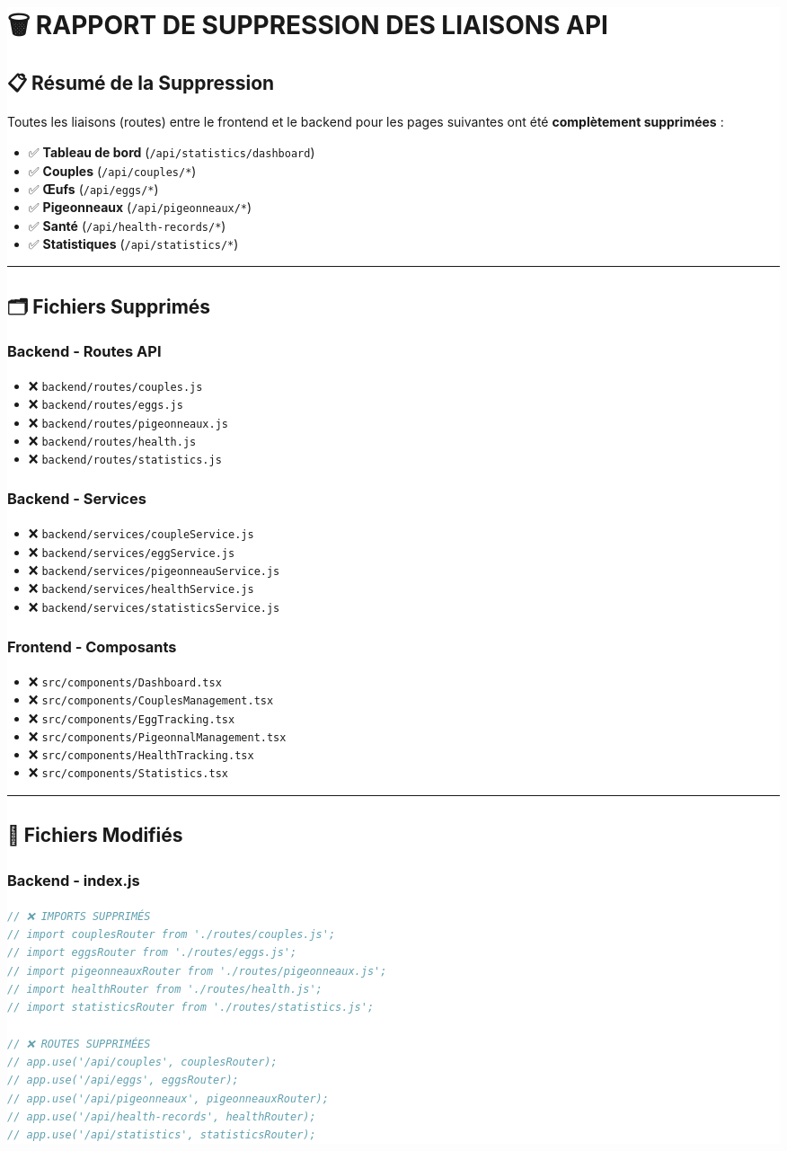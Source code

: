 # 🗑️ **RAPPORT DE SUPPRESSION DES LIAISONS API**

## 📋 **Résumé de la Suppression**

Toutes les liaisons (routes) entre le frontend et le backend pour les pages suivantes ont été **complètement supprimées** :

- ✅ **Tableau de bord** (`/api/statistics/dashboard`)
- ✅ **Couples** (`/api/couples/*`)
- ✅ **Œufs** (`/api/eggs/*`)
- ✅ **Pigeonneaux** (`/api/pigeonneaux/*`)
- ✅ **Santé** (`/api/health-records/*`)
- ✅ **Statistiques** (`/api/statistics/*`)

---

## 🗂️ **Fichiers Supprimés**

### **Backend - Routes API**
- ❌ `backend/routes/couples.js`
- ❌ `backend/routes/eggs.js`
- ❌ `backend/routes/pigeonneaux.js`
- ❌ `backend/routes/health.js`
- ❌ `backend/routes/statistics.js`

### **Backend - Services**
- ❌ `backend/services/coupleService.js`
- ❌ `backend/services/eggService.js`
- ❌ `backend/services/pigeonneauService.js`
- ❌ `backend/services/healthService.js`
- ❌ `backend/services/statisticsService.js`

### **Frontend - Composants**
- ❌ `src/components/Dashboard.tsx`
- ❌ `src/components/CouplesManagement.tsx`
- ❌ `src/components/EggTracking.tsx`
- ❌ `src/components/PigeonnalManagement.tsx`
- ❌ `src/components/HealthTracking.tsx`
- ❌ `src/components/Statistics.tsx`

---

## 🔧 **Fichiers Modifiés**

### **Backend - index.js**
```javascript
// ❌ IMPORTS SUPPRIMÉS
// import couplesRouter from './routes/couples.js';
// import eggsRouter from './routes/eggs.js';
// import pigeonneauxRouter from './routes/pigeonneaux.js';
// import healthRouter from './routes/health.js';
// import statisticsRouter from './routes/statistics.js';

// ❌ ROUTES SUPPRIMÉES
// app.use('/api/couples', couplesRouter);
// app.use('/api/eggs', eggsRouter);
// app.use('/api/pigeonneaux', pigeonneauxRouter);
// app.use('/api/health-records', healthRouter);
// app.use('/api/statistics', statisticsRouter);
```
